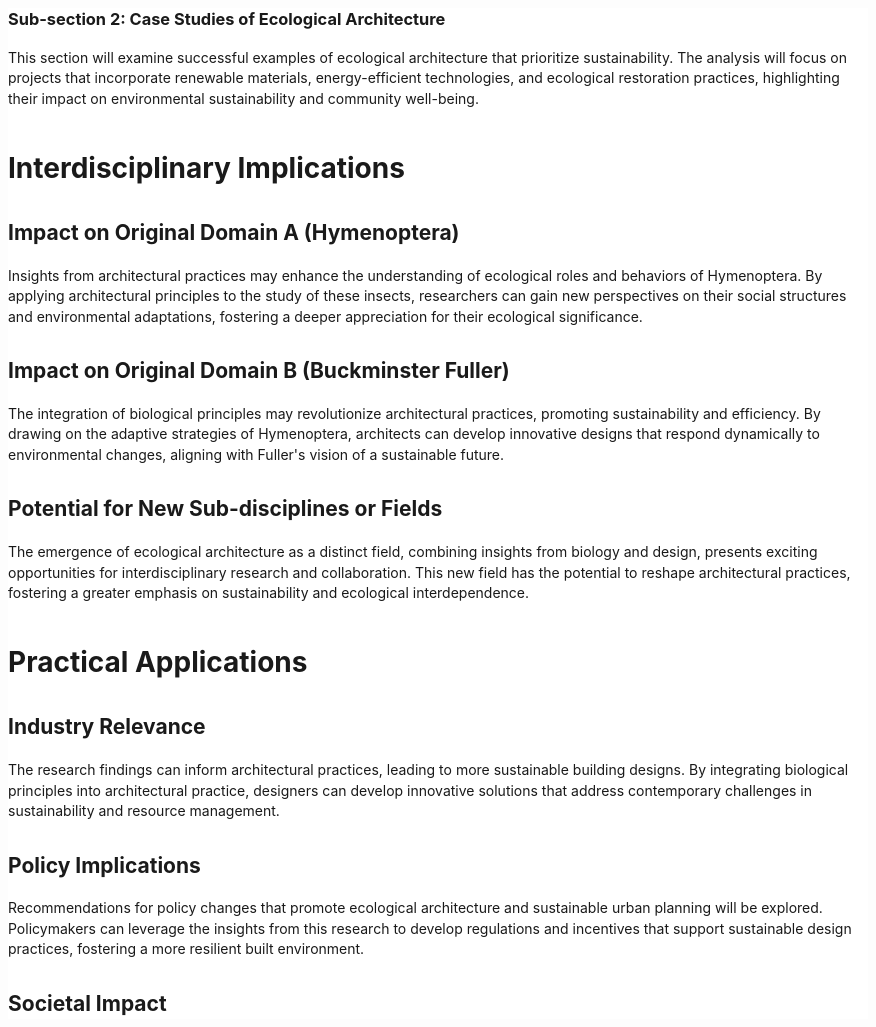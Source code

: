 ### Sub-section 2: Case Studies of Ecological Architecture

This section will examine successful examples of ecological architecture that prioritize sustainability. The analysis will focus on projects that incorporate renewable materials, energy-efficient technologies, and ecological restoration practices, highlighting their impact on environmental sustainability and community well-being.

# Interdisciplinary Implications

## Impact on Original Domain A (Hymenoptera)

Insights from architectural practices may enhance the understanding of ecological roles and behaviors of Hymenoptera. By applying architectural principles to the study of these insects, researchers can gain new perspectives on their social structures and environmental adaptations, fostering a deeper appreciation for their ecological significance.

## Impact on Original Domain B (Buckminster Fuller)

The integration of biological principles may revolutionize architectural practices, promoting sustainability and efficiency. By drawing on the adaptive strategies of Hymenoptera, architects can develop innovative designs that respond dynamically to environmental changes, aligning with Fuller's vision of a sustainable future.

## Potential for New Sub-disciplines or Fields

The emergence of ecological architecture as a distinct field, combining insights from biology and design, presents exciting opportunities for interdisciplinary research and collaboration. This new field has the potential to reshape architectural practices, fostering a greater emphasis on sustainability and ecological interdependence.

# Practical Applications

## Industry Relevance

The research findings can inform architectural practices, leading to more sustainable building designs. By integrating biological principles into architectural practice, designers can develop innovative solutions that address contemporary challenges in sustainability and resource management.

## Policy Implications

Recommendations for policy changes that promote ecological architecture and sustainable urban planning will be explored. Policymakers can leverage the insights from this research to develop regulations and incentives that support sustainable design practices, fostering a more resilient built environment.

## Societal Impact
